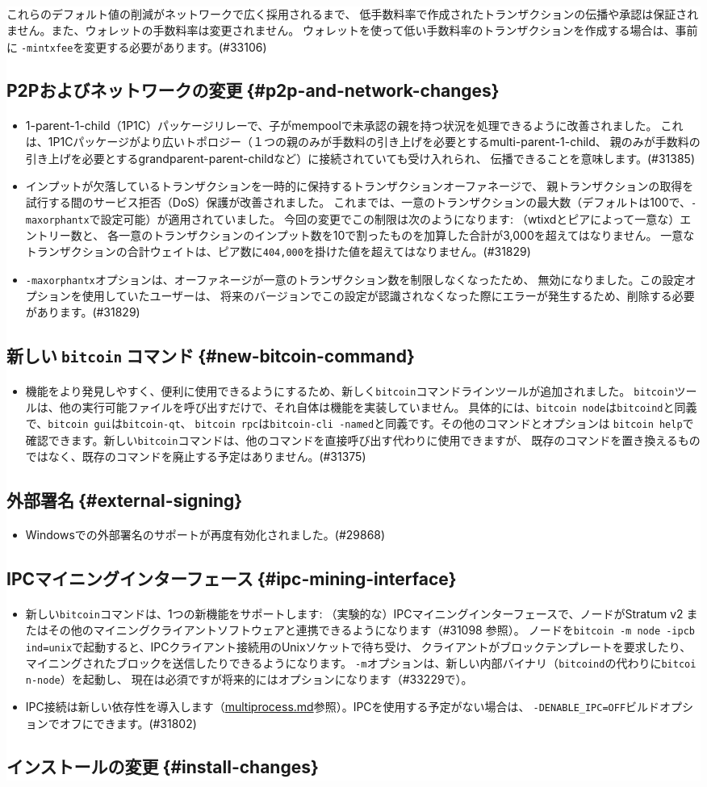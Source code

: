   これらのデフォルト値の削減がネットワークで広く採用されるまで、
  低手数料率で作成されたトランザクションの伝播や承認は保証されません。また、ウォレットの手数料率は変更されません。
  ウォレットを使って低い手数料率のトランザクションを作成する場合は、事前に
  `-mintxfee`を変更する必要があります。(#33106)

P2Pおよびネットワークの変更 {#p2p-and-network-changes}
-----------------------

- 1-parent-1-child（1P1C）パッケージリレーで、子がmempoolで未承認の親を持つ状況を処理できるように改善されました。
  これは、1P1Cパッケージがより広いトポロジー（１つの親のみが手数料の引き上げを必要とするmulti-parent-1-child、
  親のみが手数料の引き上げを必要とするgrandparent-parent-childなど）に接続されていても受け入れられ、
  伝播できることを意味します。(#31385)

- インプットが欠落しているトランザクションを一時的に保持するトランザクションオーファネージで、
  親トランザクションの取得を試行する間のサービス拒否（DoS）保護が改善されました。
  これまでは、一意のトランザクションの最大数（デフォルトは100で、`-maxorphantx`で設定可能）が適用されていました。
  今回の変更でこの制限は次のようになります: （wtixdとピアによって一意な）エントリー数と、
  各一意のトランザクションのインプット数を10で割ったものを加算した合計が3,000を超えてはなりません。
  一意なトランザクションの合計ウェイトは、ピア数に`404,000`を掛けた値を超えてはなりません。(#31829)

- `-maxorphantx`オプションは、オーファネージが一意のトランザクション数を制限しなくなったため、
  無効になりました。この設定オプションを使用していたユーザーは、
  将来のバージョンでこの設定が認識されなくなった際にエラーが発生するため、削除する必要があります。(#31829)

新しい `bitcoin` コマンド {#new-bitcoin-command}
---------------------

- 機能をより発見しやすく、便利に使用できるようにするため、新しく`bitcoin`コマンドラインツールが追加されました。
  `bitcoin`ツールは、他の実行可能ファイルを呼び出すだけで、それ自体は機能を実装していません。
  具体的には、`bitcoin node`は`bitcoind`と同義で、`bitcoin gui`は`bitcoin-qt`、
  `bitcoin rpc`は`bitcoin-cli -named`と同義です。その他のコマンドとオプションは
  `bitcoin help`で確認できます。新しい`bitcoin`コマンドは、他のコマンドを直接呼び出す代わりに使用できますが、
  既存のコマンドを置き換えるものではなく、既存のコマンドを廃止する予定はありません。(#31375)

外部署名 {#external-signing}
----------------

- Windowsでの外部署名のサポートが再度有効化されました。(#29868)

IPCマイニングインターフェース {#ipc-mining-interface}
--------------------

- 新しい`bitcoin`コマンドは、1つの新機能をサポートします:
  （実験的な）IPCマイニングインターフェースで、ノードがStratum v2
  またはその他のマイニングクライアントソフトウェアと連携できるようになります（#31098 参照）。
  ノードを`bitcoin -m node -ipcbind=unix`で起動すると、IPCクライアント接続用のUnixソケットで待ち受け、
  クライアントがブロックテンプレートを要求したり、マイニングされたブロックを送信したりできるようになります。
  `-m`オプションは、新しい内部バイナリ（`bitcoind`の代わりに`bitcoin-node`）を起動し、
  現在は必須ですが将来的にはオプションになります（#33229で）。

- IPC接続は新しい依存性を導入します（[multiprocess.md](https://github.com/bitcoin/bitcoin/blob/master/doc/multiprocess.md)参照）。IPCを使用する予定がない場合は、
  `-DENABLE_IPC=OFF`ビルドオプションでオフにできます。(#31802)

インストールの変更 {#install-changes}
---------------

